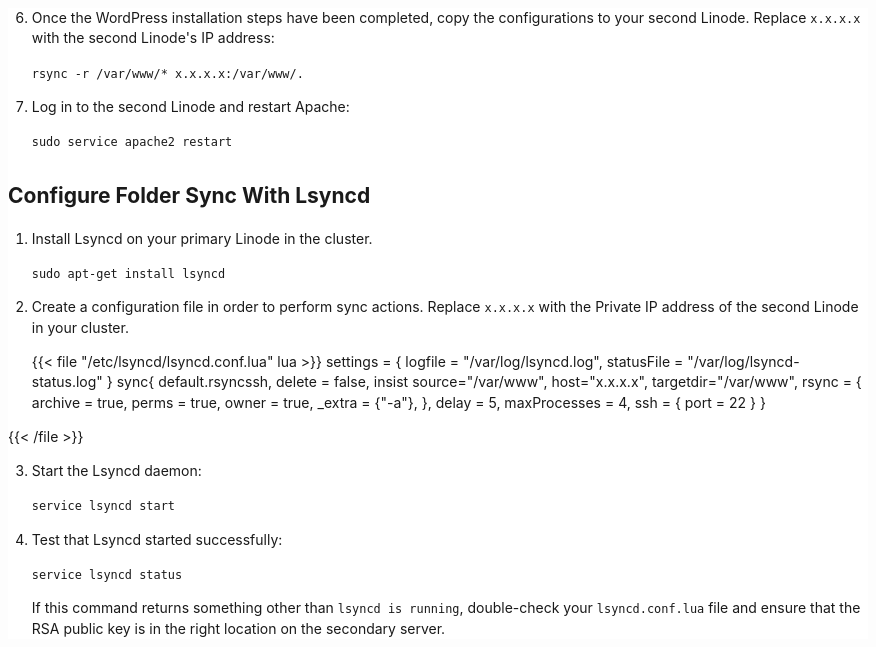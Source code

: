 6.  Once the WordPress installation steps have been completed, copy the configurations to your second Linode. Replace `x.x.x.x` with the second Linode's IP address:

        rsync -r /var/www/* x.x.x.x:/var/www/.


7.  Log in to the second Linode and restart Apache:

        sudo service apache2 restart


## Configure Folder Sync With Lsyncd

1.  Install Lsyncd on your primary Linode in the cluster.

        sudo apt-get install lsyncd

2.  Create a configuration file in order to perform sync actions.  Replace `x.x.x.x` with the Private IP address of the second Linode in your cluster.

    {{< file "/etc/lsyncd/lsyncd.conf.lua" lua >}}
settings = {
logfile = "/var/log/lsyncd.log",
statusFile = "/var/log/lsyncd-status.log"
}
sync{
default.rsyncssh,
delete = false,
insist
source="/var/www",
host="x.x.x.x",
targetdir="/var/www",
rsync = {
archive = true,
perms = true,
owner = true,
_extra = {"-a"},
},
delay = 5,
maxProcesses = 4,
ssh = {
port = 22
}
}

{{< /file >}}


3.  Start the Lsyncd daemon:

        service lsyncd start

4.  Test that Lsyncd started successfully:

        service lsyncd status

    If this command returns something other than `lsyncd is running`, double-check your `lsyncd.conf.lua` file and ensure that the RSA public key is in the right location on the secondary server.

